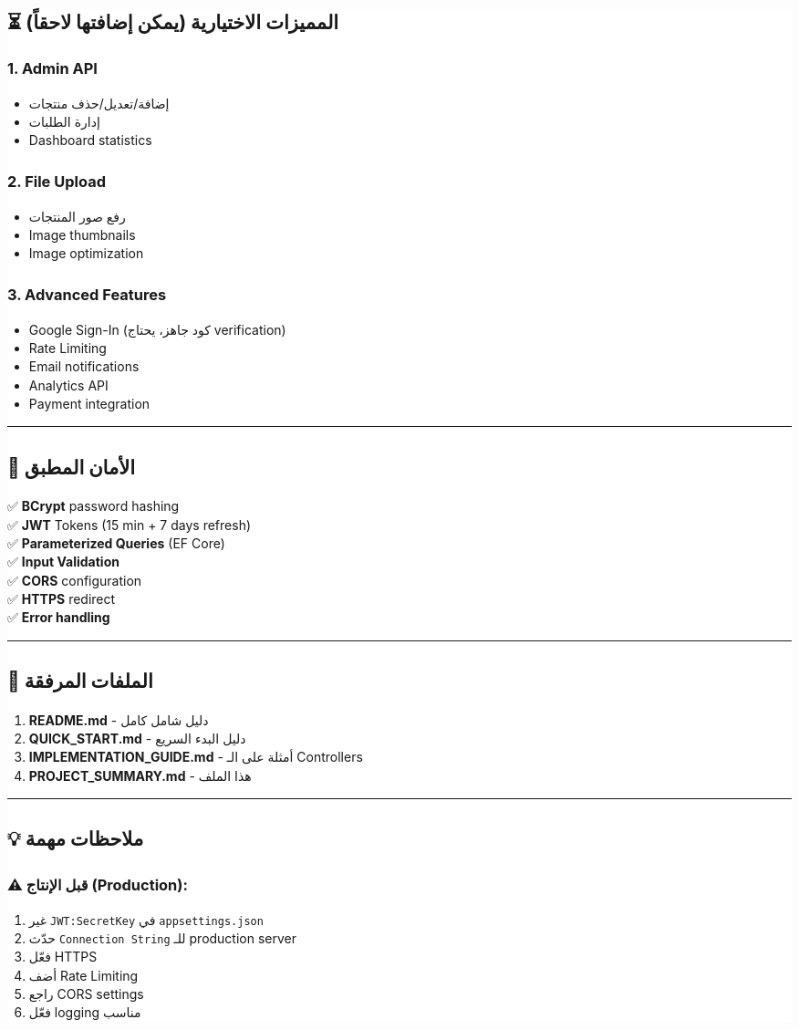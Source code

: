 
## ⏳ المميزات الاختيارية (يمكن إضافتها لاحقاً)

### 1. Admin API
- إضافة/تعديل/حذف منتجات
- إدارة الطلبات
- Dashboard statistics

### 2. File Upload
- رفع صور المنتجات
- Image thumbnails
- Image optimization

### 3. Advanced Features
- Google Sign-In (كود جاهز، يحتاج verification)
- Rate Limiting
- Email notifications
- Analytics API
- Payment integration

---

## 🔐 الأمان المطبق

✅ **BCrypt** password hashing  
✅ **JWT** Tokens (15 min + 7 days refresh)  
✅ **Parameterized Queries** (EF Core)  
✅ **Input Validation**  
✅ **CORS** configuration  
✅ **HTTPS** redirect  
✅ **Error handling**  

---

## 📁 الملفات المرفقة

1. **README.md** - دليل شامل كامل
2. **QUICK_START.md** - دليل البدء السريع
3. **IMPLEMENTATION_GUIDE.md** - أمثلة على الـ Controllers
4. **PROJECT_SUMMARY.md** - هذا الملف

---

## 💡 ملاحظات مهمة

### ⚠️ قبل الإنتاج (Production):
1. غير `JWT:SecretKey` في `appsettings.json`
2. حدّث `Connection String` للـ production server
3. فعّل HTTPS
4. أضف Rate Limiting
5. راجع CORS settings
6. فعّل logging مناسب
